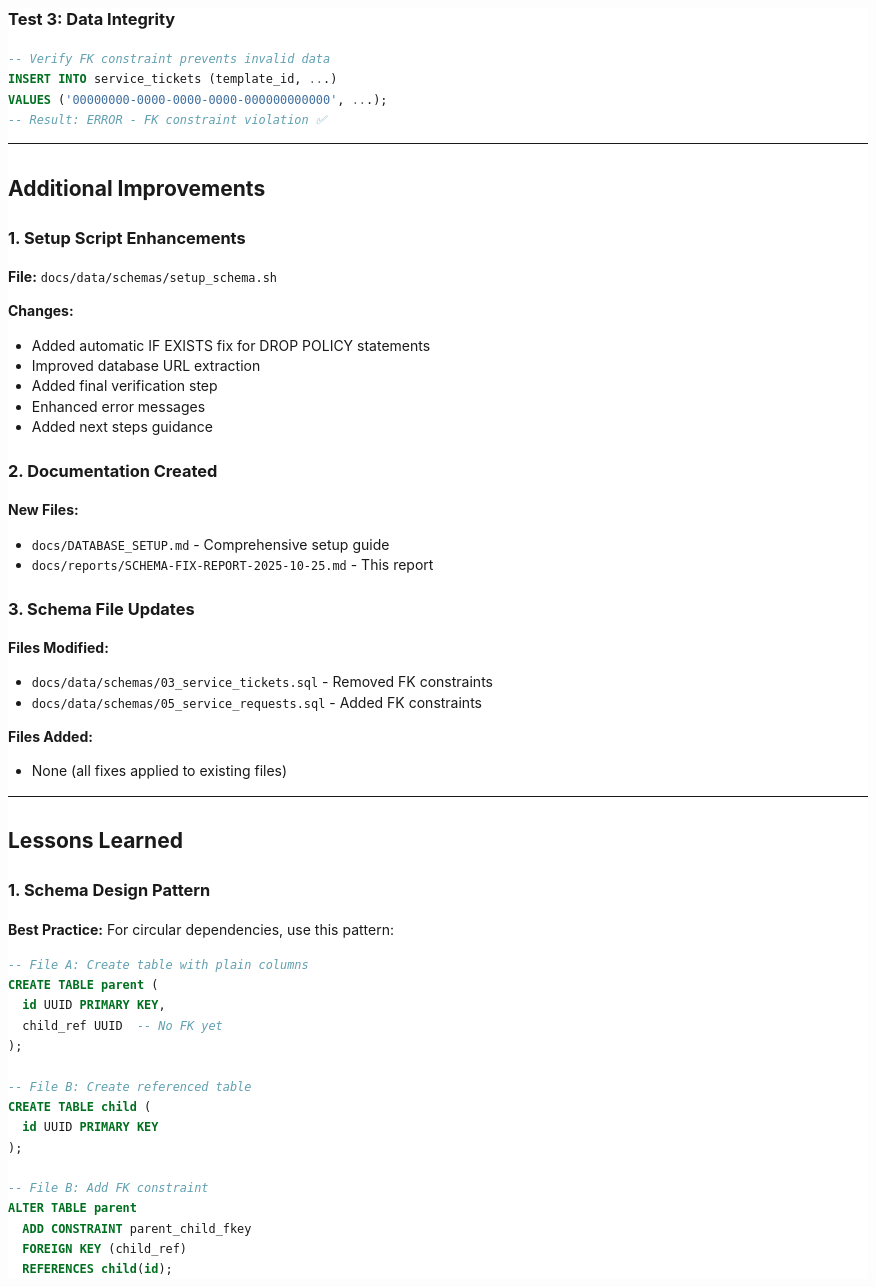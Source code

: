 ### Test 3: Data Integrity

```sql
-- Verify FK constraint prevents invalid data
INSERT INTO service_tickets (template_id, ...)
VALUES ('00000000-0000-0000-0000-000000000000', ...);
-- Result: ERROR - FK constraint violation ✅
```

---

## Additional Improvements

### 1. Setup Script Enhancements

**File:** `docs/data/schemas/setup_schema.sh`

**Changes:**
- Added automatic IF EXISTS fix for DROP POLICY statements
- Improved database URL extraction
- Added final verification step
- Enhanced error messages
- Added next steps guidance

### 2. Documentation Created

**New Files:**
- `docs/DATABASE_SETUP.md` - Comprehensive setup guide
- `docs/reports/SCHEMA-FIX-REPORT-2025-10-25.md` - This report

### 3. Schema File Updates

**Files Modified:**
- `docs/data/schemas/03_service_tickets.sql` - Removed FK constraints
- `docs/data/schemas/05_service_requests.sql` - Added FK constraints

**Files Added:**
- None (all fixes applied to existing files)

---

## Lessons Learned

### 1. Schema Design Pattern

**Best Practice:** For circular dependencies, use this pattern:
```sql
-- File A: Create table with plain columns
CREATE TABLE parent (
  id UUID PRIMARY KEY,
  child_ref UUID  -- No FK yet
);

-- File B: Create referenced table
CREATE TABLE child (
  id UUID PRIMARY KEY
);

-- File B: Add FK constraint
ALTER TABLE parent
  ADD CONSTRAINT parent_child_fkey
  FOREIGN KEY (child_ref)
  REFERENCES child(id);
```
